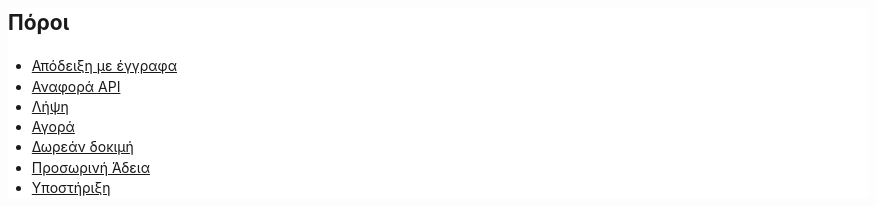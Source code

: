 ## Πόροι
- [Απόδειξη με έγγραφα](https://docs.groupdocs.com/comparison/net/)
- [Αναφορά API](https://reference.groupdocs.com/comparison/net/)
- [Λήψη](https://releases.groupdocs.com/comparison/net/)
- [Αγορά](https://purchase.groupdocs.com/buy)
- [Δωρεάν δοκιμή](https://releases.groupdocs.com/comparison/net/)
- [Προσωρινή Άδεια](https://purchase.groupdocs.com/temporary-license/)
- [Υποστήριξη](https://forum.groupdocs.com/c/comparison/)